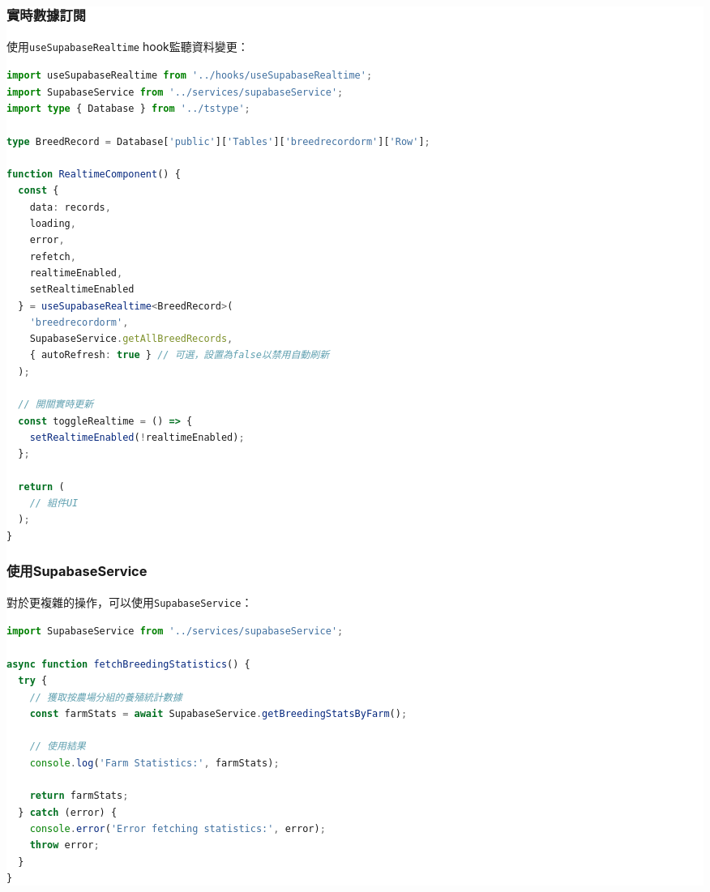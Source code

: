```typescript
```

### 實時數據訂閱

使用`useSupabaseRealtime` hook監聽資料變更：

```typescript
import useSupabaseRealtime from '../hooks/useSupabaseRealtime';
import SupabaseService from '../services/supabaseService';
import type { Database } from '../tstype';

type BreedRecord = Database['public']['Tables']['breedrecordorm']['Row'];

function RealtimeComponent() {
  const {
    data: records,
    loading,
    error,
    refetch,
    realtimeEnabled,
    setRealtimeEnabled
  } = useSupabaseRealtime<BreedRecord>(
    'breedrecordorm',
    SupabaseService.getAllBreedRecords,
    { autoRefresh: true } // 可選，設置為false以禁用自動刷新
  );

  // 開關實時更新
  const toggleRealtime = () => {
    setRealtimeEnabled(!realtimeEnabled);
  };

  return (
    // 組件UI
  );
}
```

### 使用SupabaseService

對於更複雜的操作，可以使用`SupabaseService`：

```typescript
import SupabaseService from '../services/supabaseService';

async function fetchBreedingStatistics() {
  try {
    // 獲取按農場分組的養殖統計數據
    const farmStats = await SupabaseService.getBreedingStatsByFarm();

    // 使用結果
    console.log('Farm Statistics:', farmStats);

    return farmStats;
  } catch (error) {
    console.error('Error fetching statistics:', error);
    throw error;
  }
}
```
